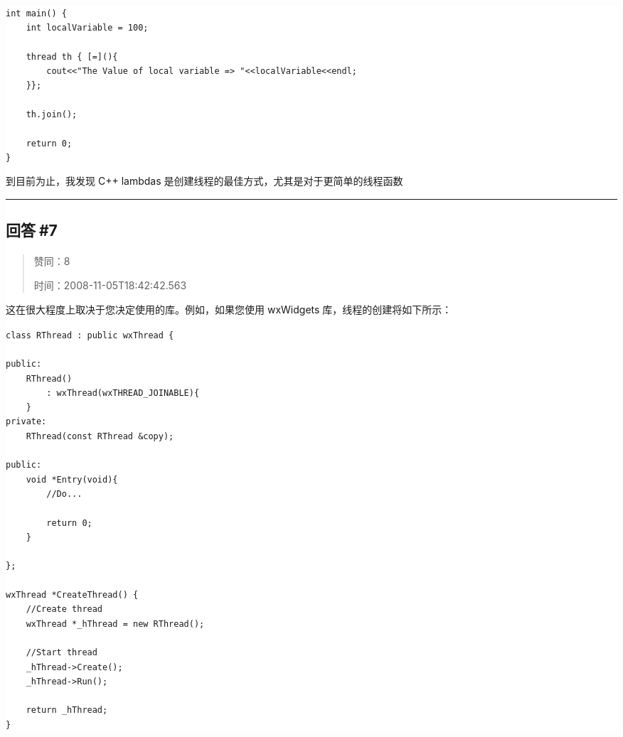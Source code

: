 ```
int main() {
    int localVariable = 100;

    thread th { [=](){
        cout<<"The Value of local variable => "<<localVariable<<endl;
    }};

    th.join();

    return 0;
} 
```

到目前为止，我发现 C++ lambdas 是创建线程的最佳方式，尤其是对于更简单的线程函数

* * *

## 回答 #7

> 赞同：8
> 
> 时间：2008-11-05T18:42:42.563

这在很大程度上取决于您决定使用的库。例如，如果您使用 wxWidgets 库，线程的创建将如下所示：

```
class RThread : public wxThread {

public:
    RThread()
        : wxThread(wxTHREAD_JOINABLE){
    }
private:
    RThread(const RThread &copy);

public:
    void *Entry(void){
        //Do...

        return 0;
    }

};

wxThread *CreateThread() {
    //Create thread
    wxThread *_hThread = new RThread();

    //Start thread
    _hThread->Create();
    _hThread->Run();

    return _hThread;
} 
```
